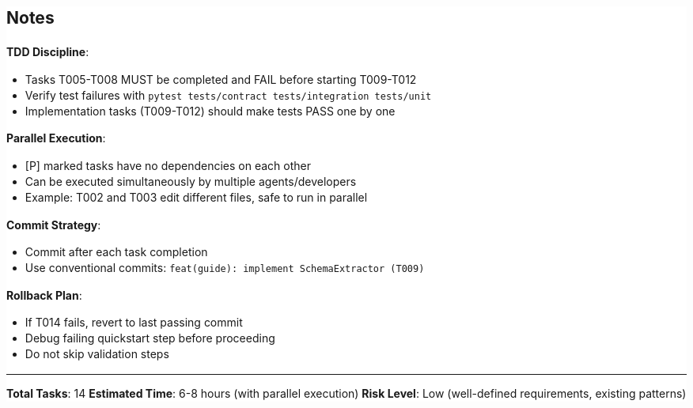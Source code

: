 
## Notes

**TDD Discipline**:
- Tasks T005-T008 MUST be completed and FAIL before starting T009-T012
- Verify test failures with `pytest tests/contract tests/integration tests/unit`
- Implementation tasks (T009-T012) should make tests PASS one by one

**Parallel Execution**:
- [P] marked tasks have no dependencies on each other
- Can be executed simultaneously by multiple agents/developers
- Example: T002 and T003 edit different files, safe to run in parallel

**Commit Strategy**:
- Commit after each task completion
- Use conventional commits: `feat(guide): implement SchemaExtractor (T009)`

**Rollback Plan**:
- If T014 fails, revert to last passing commit
- Debug failing quickstart step before proceeding
- Do not skip validation steps

---

**Total Tasks**: 14
**Estimated Time**: 6-8 hours (with parallel execution)
**Risk Level**: Low (well-defined requirements, existing patterns)
